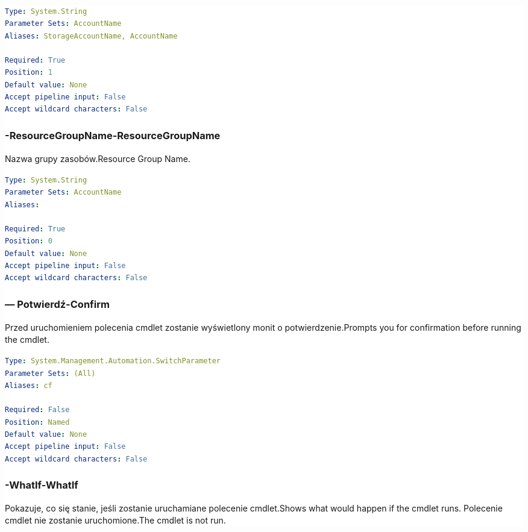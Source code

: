```yaml
Type: System.String
Parameter Sets: AccountName
Aliases: StorageAccountName, AccountName

Required: True
Position: 1
Default value: None
Accept pipeline input: False
Accept wildcard characters: False
```

### <span data-ttu-id="11bfb-136">-ResourceGroupName</span><span class="sxs-lookup"><span data-stu-id="11bfb-136">-ResourceGroupName</span></span>
<span data-ttu-id="11bfb-137">Nazwa grupy zasobów.</span><span class="sxs-lookup"><span data-stu-id="11bfb-137">Resource Group Name.</span></span>

```yaml
Type: System.String
Parameter Sets: AccountName
Aliases:

Required: True
Position: 0
Default value: None
Accept pipeline input: False
Accept wildcard characters: False
```

### <span data-ttu-id="11bfb-138">— Potwierdź</span><span class="sxs-lookup"><span data-stu-id="11bfb-138">-Confirm</span></span>
<span data-ttu-id="11bfb-139">Przed uruchomieniem polecenia cmdlet zostanie wyświetlony monit o potwierdzenie.</span><span class="sxs-lookup"><span data-stu-id="11bfb-139">Prompts you for confirmation before running the cmdlet.</span></span>

```yaml
Type: System.Management.Automation.SwitchParameter
Parameter Sets: (All)
Aliases: cf

Required: False
Position: Named
Default value: None
Accept pipeline input: False
Accept wildcard characters: False
```

### <span data-ttu-id="11bfb-140">-WhatIf</span><span class="sxs-lookup"><span data-stu-id="11bfb-140">-WhatIf</span></span>
<span data-ttu-id="11bfb-141">Pokazuje, co się stanie, jeśli zostanie uruchamiane polecenie cmdlet.</span><span class="sxs-lookup"><span data-stu-id="11bfb-141">Shows what would happen if the cmdlet runs.</span></span>
<span data-ttu-id="11bfb-142">Polecenie cmdlet nie zostanie uruchomione.</span><span class="sxs-lookup"><span data-stu-id="11bfb-142">The cmdlet is not run.</span></span>
